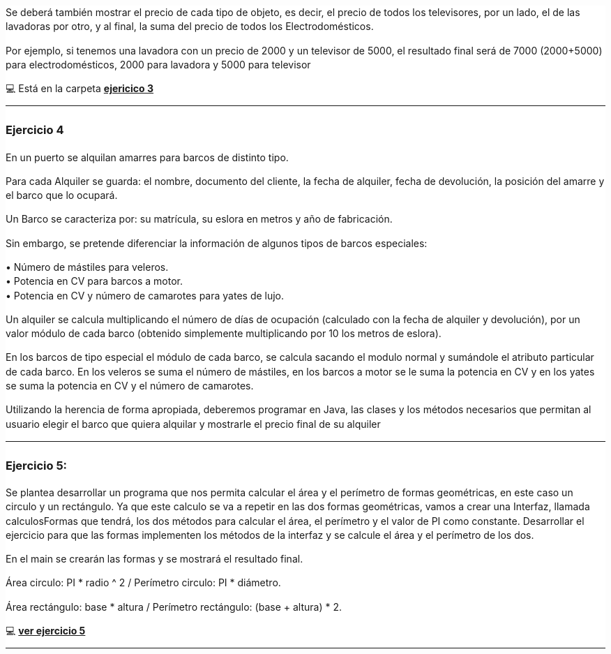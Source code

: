 Se deberá también mostrar el precio de cada tipo de objeto, es decir, el precio de todos los televisores, por un lado, el de las lavadoras por otro, y al final, la suma del precio de todos los Electrodomésticos.

Por ejemplo, si tenemos una lavadora con un precio de 2000 y un televisor de 5000, el resultado final será de 7000 (2000+5000) para electrodomésticos, 2000 para lavadora y 5000 para televisor 


:computer: Está en la carpeta [**ejericico 3**](https://github.com/eugenia1984/Egg-FS-java/tree/master/guia9_herencia/guia9ejercicio3)

----

### Ejercicio 4

En un puerto se alquilan amarres para barcos de distinto tipo. 

Para cada Alquiler se guarda: el nombre, documento del cliente, la fecha de alquiler, fecha de devolución, la posición del amarre y el barco que lo ocupará. 


Un Barco se caracteriza por: su matrícula, su eslora en metros y año de fabricación. 


Sin embargo, se pretende diferenciar la información de algunos tipos de barcos especiales:  

• Número de mástiles para veleros. <br>
• Potencia en CV para barcos a motor. <br>
• Potencia en CV y número de camarotes para yates de lujo. <br>


Un alquiler se calcula multiplicando el número de días de ocupación (calculado con la fecha de alquiler y devolución), por un valor módulo de cada barco (obtenido simplemente multiplicando por 10 los metros de eslora).


En los barcos de tipo especial el módulo de cada barco, se calcula sacando el modulo normal y sumándole el atributo particular de cada barco. En los veleros se suma el número de mástiles, en los barcos a motor se le suma la potencia en CV y en los yates se suma la potencia en CV y el número de camarotes. 

Utilizando la herencia de forma apropiada, deberemos programar en Java, las clases y los métodos necesarios que permitan al usuario elegir el barco que quiera alquilar y mostrarle el precio final de su alquiler 


----


### Ejercicio 5:

Se plantea desarrollar un programa que nos permita calcular el área y el perímetro de formas geométricas, en este caso un circulo y un rectángulo. Ya que este calculo se va a repetir en las dos formas geométricas, vamos a crear una Interfaz, llamada calculosFormas que tendrá, los dos métodos para calcular el área, el perímetro y el valor de PI como constante. Desarrollar el ejercicio para que las formas implementen los métodos de la interfaz y se calcule el área y el perímetro
de los dos.

En el main se crearán las formas y se mostrará el resultado final.

Área circulo: PI * radio ^ 2 / Perímetro circulo: PI * diámetro. 

Área rectángulo: base * altura / Perímetro rectángulo: (base + altura) * 2.

:computer: [**ver ejercicio 5**](https://github.com/eugenia1984/Egg-FS-java/tree/master/guia9_herencia/guia9ejercicio5)

----
 
